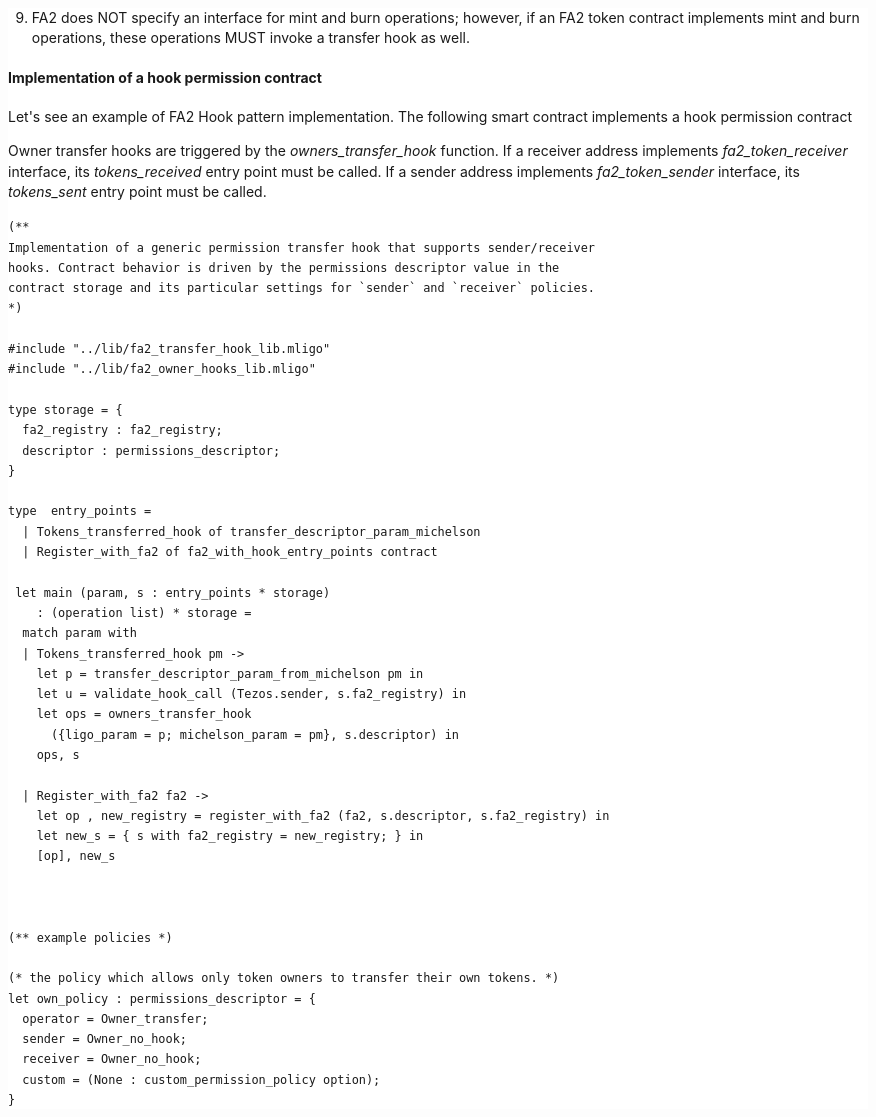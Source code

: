 9. FA2 does NOT specify an interface for mint and burn operations; however, if an
   FA2 token contract implements mint and burn operations, these operations MUST
   invoke a transfer hook as well.

#### Implementation of a hook permission contract

Let's see an example of FA2 Hook pattern implementation. The following smart contract implements a hook permission contract

Owner transfer hooks are triggered by the *owners\_transfer\_hook* function.
If a receiver address implements *fa2\_token\_receiver* interface, its *tokens\_received* entry point must be called.
If a sender address implements *fa2\_token\_sender* interface, its *tokens\_sent* entry point must be called.

```
(**
Implementation of a generic permission transfer hook that supports sender/receiver
hooks. Contract behavior is driven by the permissions descriptor value in the
contract storage and its particular settings for `sender` and `receiver` policies.
*)

#include "../lib/fa2_transfer_hook_lib.mligo"
#include "../lib/fa2_owner_hooks_lib.mligo"

type storage = {
  fa2_registry : fa2_registry;
  descriptor : permissions_descriptor;
}

type  entry_points =
  | Tokens_transferred_hook of transfer_descriptor_param_michelson
  | Register_with_fa2 of fa2_with_hook_entry_points contract

 let main (param, s : entry_points * storage)
    : (operation list) * storage =
  match param with
  | Tokens_transferred_hook pm ->
    let p = transfer_descriptor_param_from_michelson pm in
    let u = validate_hook_call (Tezos.sender, s.fa2_registry) in
    let ops = owners_transfer_hook
      ({ligo_param = p; michelson_param = pm}, s.descriptor) in
    ops, s

  | Register_with_fa2 fa2 ->
    let op , new_registry = register_with_fa2 (fa2, s.descriptor, s.fa2_registry) in
    let new_s = { s with fa2_registry = new_registry; } in
    [op], new_s



(** example policies *)

(* the policy which allows only token owners to transfer their own tokens. *)
let own_policy : permissions_descriptor = {
  operator = Owner_transfer;
  sender = Owner_no_hook;
  receiver = Owner_no_hook;
  custom = (None : custom_permission_policy option);
}
```
